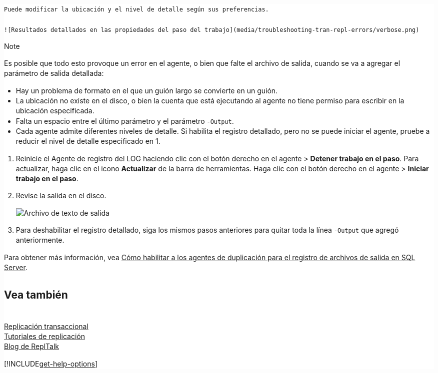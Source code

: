     Puede modificar la ubicación y el nivel de detalle según sus preferencias.

    ![Resultados detallados en las propiedades del paso del trabajo](media/troubleshooting-tran-repl-errors/verbose.png)

   > [!NOTE]
   > Es posible que todo esto provoque un error en el agente, o bien que falte el archivo de salida, cuando se va a agregar el parámetro de salida detallada:
   > - Hay un problema de formato en el que un guión largo se convierte en un guión. 
   > - La ubicación no existe en el disco, o bien la cuenta que está ejecutando al agente no tiene permiso para escribir en la ubicación especificada. 
   > - Falta un espacio entre el último parámetro y el parámetro `-Output`. 
   > - Cada agente admite diferentes niveles de detalle. Si habilita el registro detallado, pero no se puede iniciar el agente, pruebe a reducir el nivel de detalle especificado en 1. 

1. Reinicie el Agente de registro del LOG haciendo clic con el botón derecho en el agente > **Detener trabajo en el paso**. Para actualizar, haga clic en el icono **Actualizar** de la barra de herramientas. Haga clic con el botón derecho en el agente > **Iniciar trabajo en el paso**.
2. Revise la salida en el disco. 

    ![Archivo de texto de salida](media/troubleshooting-tran-repl-errors/output.png)

    
1. Para deshabilitar el registro detallado, siga los mismos pasos anteriores para quitar toda la línea `-Output` que agregó anteriormente. 

Para obtener más información, vea [Cómo habilitar a los agentes de duplicación para el registro de archivos de salida en SQL Server](https://support.microsoft.com/en-us/help/312292/how-to-enable-replication-agents-for-logging-to-output-files-in-sql-se). 


## <a name="see-also"></a>Vea también
<br>[Replicación transaccional](../../relational-databases/replication/transactional/transactional-replication.md)
<br>[Tutoriales de replicación](../../relational-databases/replication/replication-tutorials.md)
<br>[Blog de ReplTalk](https://blogs.msdn.microsoft.com/repltalk)

[!INCLUDE[get-help-options](../../includes/paragraph-content/get-help-options.md)]

